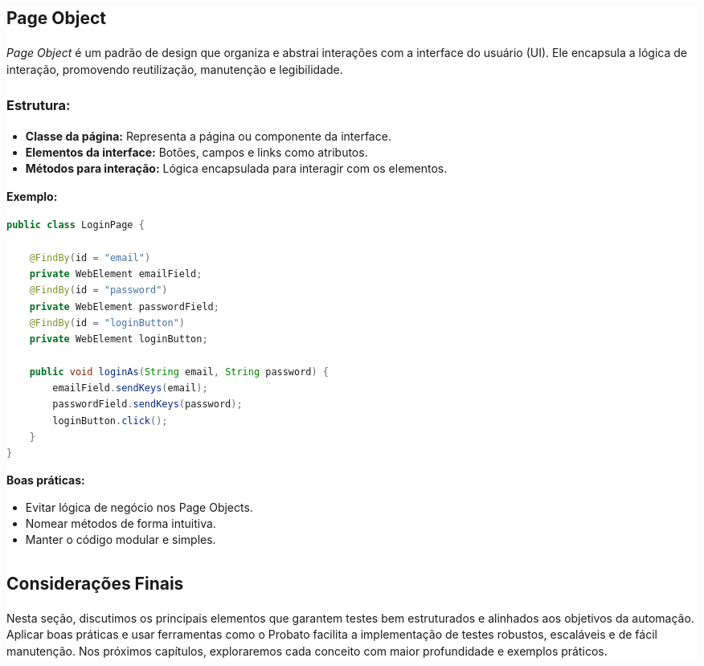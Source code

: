 
## **Page Object**

_Page Object_ é um padrão de design que organiza e abstrai interações com a interface do usuário (UI). Ele encapsula a lógica de interação, promovendo reutilização, manutenção e legibilidade.

### **Estrutura:**
- **Classe da página:** Representa a página ou componente da interface.
- **Elementos da interface:** Botões, campos e links como atributos.
- **Métodos para interação:** Lógica encapsulada para interagir com os elementos.

**Exemplo:**
```java  title="LoginPage" linenums="1"
public class LoginPage {
    
    @FindBy(id = "email") 
    private WebElement emailField;
    @FindBy(id = "password") 
    private WebElement passwordField;
    @FindBy(id = "loginButton") 
    private WebElement loginButton;

    public void loginAs(String email, String password) {
        emailField.sendKeys(email);
        passwordField.sendKeys(password);
        loginButton.click();
    }
}
```

**Boas práticas:**

* Evitar lógica de negócio nos Page Objects.
* Nomear métodos de forma intuitiva.
* Manter o código modular e simples.

## **Considerações Finais**

Nesta seção, discutimos os principais elementos que garantem testes bem estruturados e alinhados aos objetivos da automação. Aplicar boas práticas e usar ferramentas como o Probato facilita a implementação de testes robustos, escaláveis e de fácil manutenção. Nos próximos capítulos, exploraremos cada conceito com maior profundidade e exemplos práticos.